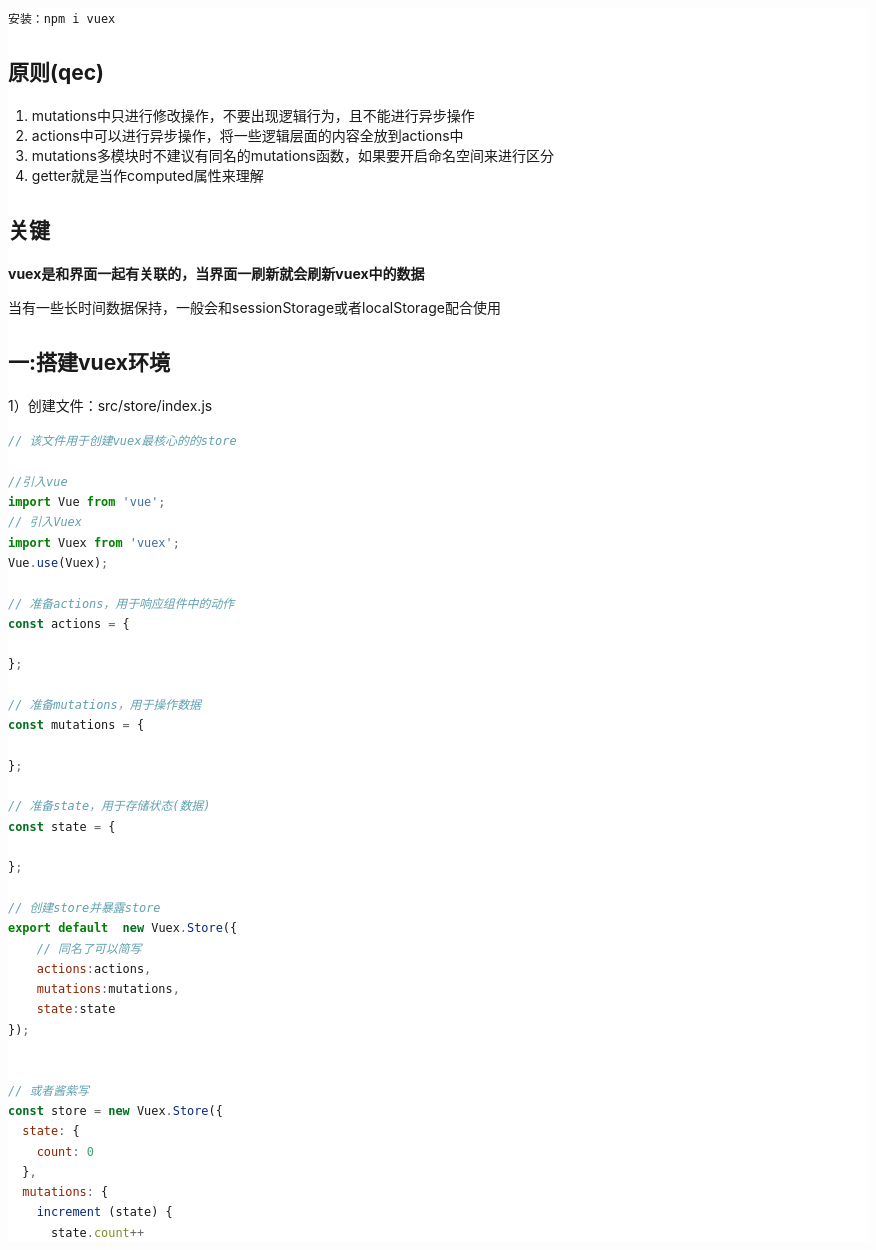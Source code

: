 ```
安装：npm i vuex
```



## 原则(qec)

1. mutations中只进行修改操作，不要出现逻辑行为，且不能进行异步操作
2. actions中可以进行异步操作，将一些逻辑层面的内容全放到actions中
3. mutations多模块时不建议有同名的mutations函数，如果要开启命名空间来进行区分
4. getter就是当作computed属性来理解



## 关键

**vuex是和界面一起有关联的，当界面一刷新就会刷新vuex中的数据**

当有一些长时间数据保持，一般会和sessionStorage或者localStorage配合使用

## 一:搭建vuex环境

1）创建文件：src/store/index.js

```javascript
// 该文件用于创建vuex最核心的的store

//引入vue
import Vue from 'vue';
// 引入Vuex
import Vuex from 'vuex';
Vue.use(Vuex);

// 准备actions，用于响应组件中的动作
const actions = {

};

// 准备mutations，用于操作数据
const mutations = {

};

// 准备state，用于存储状态(数据)
const state = {

};

// 创建store并暴露store
export default  new Vuex.Store({
    // 同名了可以简写
    actions:actions,
    mutations:mutations,
    state:state
});


// 或者酱紫写
const store = new Vuex.Store({
  state: {
    count: 0
  },
  mutations: {
    increment (state) {
      state.count++
```